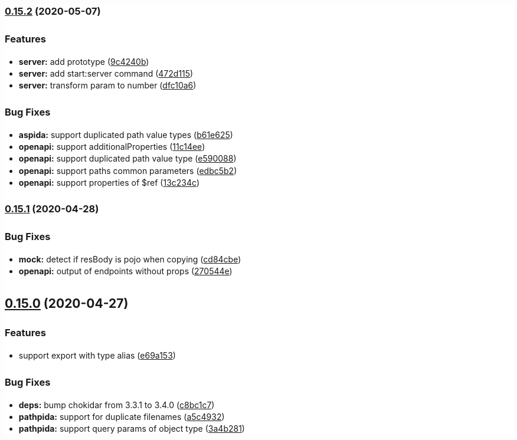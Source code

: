 ### [0.15.2](https://github.com/aspida/aspida/compare/v0.15.1...v0.15.2) (2020-05-07)


### Features

* **server:** add prototype ([9c4240b](https://github.com/aspida/aspida/commit/9c4240b06f565ec65821307da15af5607a7c8752))
* **server:** add start:server command ([472d115](https://github.com/aspida/aspida/commit/472d1158957c4862c8e9361483ab3d0743254c70))
* **server:** transform param to number ([dfc10a6](https://github.com/aspida/aspida/commit/dfc10a69668fcf116f98411459ad385357c4689a))


### Bug Fixes

* **aspida:** support duplicated path value types ([b61e625](https://github.com/aspida/aspida/commit/b61e625b59fec4012bfed530908ccbd297fabbb8))
* **openapi:** support additionalProperties ([11c14ee](https://github.com/aspida/aspida/commit/11c14ee76b4ebe5c446ef6a84e2af88bcecdb1b8))
* **openapi:** support duplicated path value type ([e590088](https://github.com/aspida/aspida/commit/e590088b49de47457041449bd50d59cb1f54178e))
* **openapi:** support paths common parameters ([edbc5b2](https://github.com/aspida/aspida/commit/edbc5b24b41a22bfee60a293d439e42c313d45ce))
* **openapi:** support properties of $ref ([13c234c](https://github.com/aspida/aspida/commit/13c234c2ec1dc915e6855d9fcdc95c82bc818d5d))

### [0.15.1](https://github.com/aspida/aspida/compare/v0.15.0...v0.15.1) (2020-04-28)


### Bug Fixes

* **mock:** detect if resBody is pojo when copying ([cd84cbe](https://github.com/aspida/aspida/commit/cd84cbee811cf8e521d0bb1fd835a778eba24b8c))
* **openapi:** output of endpoints without props ([270544e](https://github.com/aspida/aspida/commit/270544e5728f3258db63f8c0798bfe0c449d7351))

## [0.15.0](https://github.com/aspida/aspida/compare/v0.14.7...v0.15.0) (2020-04-27)


### Features

* support export with type alias ([e69a153](https://github.com/aspida/aspida/commit/e69a153328675f73c296495f0e6854363a044587))


### Bug Fixes

* **deps:** bump chokidar from 3.3.1 to 3.4.0 ([c8bc1c7](https://github.com/aspida/aspida/commit/c8bc1c7062216183348e273bcd26bd05be4d3a5f))
* **pathpida:** support for duplicate filenames ([a5c4932](https://github.com/aspida/aspida/commit/a5c4932f18d0ba153c0eee5e48e347e863db2594))
* **pathpida:** support query params of object type ([3a4b281](https://github.com/aspida/aspida/commit/3a4b28166d62ce421972531c7418d640278e5ee1))

